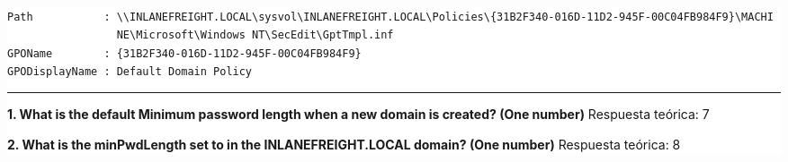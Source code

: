 ```powershell-session
Path           : \\INLANEFREIGHT.LOCAL\sysvol\INLANEFREIGHT.LOCAL\Policies\{31B2F340-016D-11D2-945F-00C04FB984F9}\MACHI
                 NE\Microsoft\Windows NT\SecEdit\GptTmpl.inf
GPOName        : {31B2F340-016D-11D2-945F-00C04FB984F9}
GPODisplayName : Default Domain Policy
```

---
**1. What is the default Minimum password length when a new domain is created? (One number)**
Respuesta teórica: 7

**2. What is the minPwdLength set to in the INLANEFREIGHT.LOCAL domain? (One number)**
Respuesta teórica: 8

